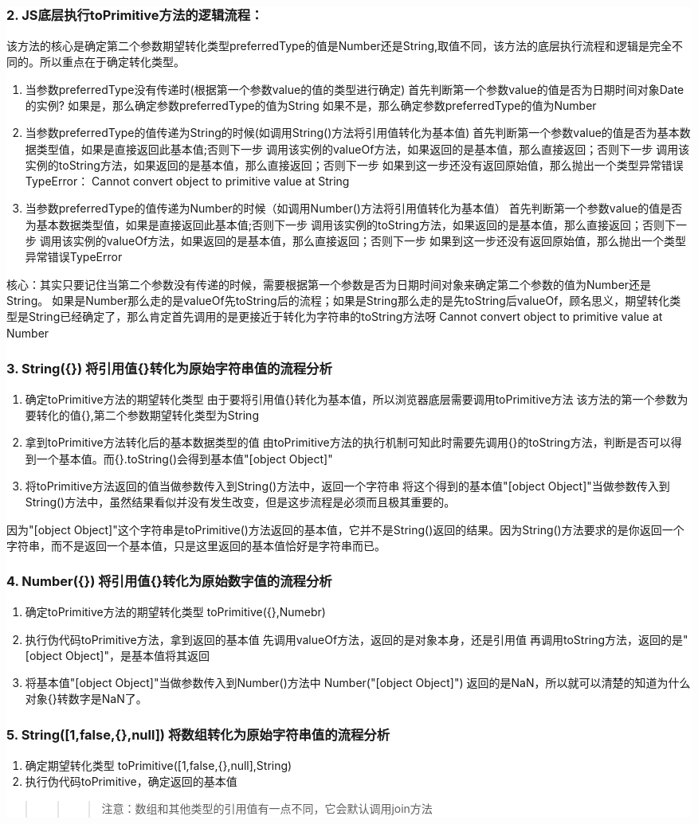 ### 2. JS底层执行toPrimitive方法的逻辑流程：
该方法的核心是确定第二个参数期望转化类型preferredType的值是Number还是String,取值不同，该方法的底层执行流程和逻辑是完全不同的。所以重点在于确定转化类型。
1. 当参数preferredType没有传递时(根据第一个参数value的值的类型进行确定)
首先判断第一个参数value的值是否为日期时间对象Date的实例?
如果是，那么确定参数preferredType的值为String
如果不是，那么确定参数preferredType的值为Number

2. 当参数preferredType的值传递为String的时候(如调用String()方法将引用值转化为基本值)
首先判断第一个参数value的值是否为基本数据类型值，如果是直接返回此基本值;否则下一步
调用该实例的valueOf方法，如果返回的是基本值，那么直接返回；否则下一步
调用该实例的toString方法，如果返回的是基本值，那么直接返回；否则下一步
如果到这一步还没有返回原始值，那么抛出一个类型异常错误TypeError：
Cannot convert object to primitive value at String

3. 当参数preferredType的值传递为Number的时候（如调用Number()方法将引用值转化为基本值）
首先判断第一个参数value的值是否为基本数据类型值，如果是直接返回此基本值;否则下一步
调用该实例的toString方法，如果返回的是基本值，那么直接返回；否则下一步
调用该实例的valueOf方法，如果返回的是基本值，那么直接返回；否则下一步
如果到这一步还没有返回原始值，那么抛出一个类型异常错误TypeError

核心：其实只要记住当第二个参数没有传递的时候，需要根据第一个参数是否为日期时间对象来确定第二个参数的值为Number还是String。
如果是Number那么走的是valueOf先toString后的流程；如果是String那么走的是先toString后valueOf，顾名思义，期望转化类型是String已经确定了，那么肯定首先调用的是更接近于转化为字符串的toString方法呀
Cannot convert object to primitive value at Number
### 3. String({}) 将引用值{}转化为原始字符串值的流程分析

1. 确定toPrimitive方法的期望转化类型
由于要将引用值{}转化为基本值，所以浏览器底层需要调用toPrimitive方法
该方法的第一个参数为要转化的值{},第二个参数期望转化类型为String

2. 拿到toPrimitive方法转化后的基本数据类型的值
由toPrimitive方法的执行机制可知此时需要先调用{}的toString方法，判断是否可以得到一个基本值。而{}.toString()会得到基本值"[object Object]"

3. 将toPrimitive方法返回的值当做参数传入到String()方法中，返回一个字符串
将这个得到的基本值"[object Object]"当做参数传入到String()方法中，虽然结果看似并没有发生改变，但是这步流程是必须而且极其重要的。

因为"[object Object]"这个字符串是toPrimitive()方法返回的基本值，它并不是String()返回的结果。因为String()方法要求的是你返回一个字符串，而不是返回一个基本值，只是这里返回的基本值恰好是字符串而已。
### 4. Number({}) 将引用值{}转化为原始数字值的流程分析

1. 确定toPrimitive方法的期望转化类型
toPrimitive({},Numebr)

2. 执行伪代码toPrimitive方法，拿到返回的基本值
先调用valueOf方法，返回的是对象本身，还是引用值
再调用toString方法，返回的是"[object Object]"，是基本值将其返回

3. 将基本值"[object Object]"当做参数传入到Number()方法中
Number("[object Object]") 返回的是NaN，所以就可以清楚的知道为什么对象{}转数字是NaN了。

### 5. String([1,false,{},null]) 将数组转化为原始字符串值的流程分析
1. 确定期望转化类型 toPrimitive([1,false,{},null],String)
2. 执行伪代码toPrimitive，确定返回的基本值
>>> 注意：数组和其他类型的引用值有一点不同，它会默认调用join方法
